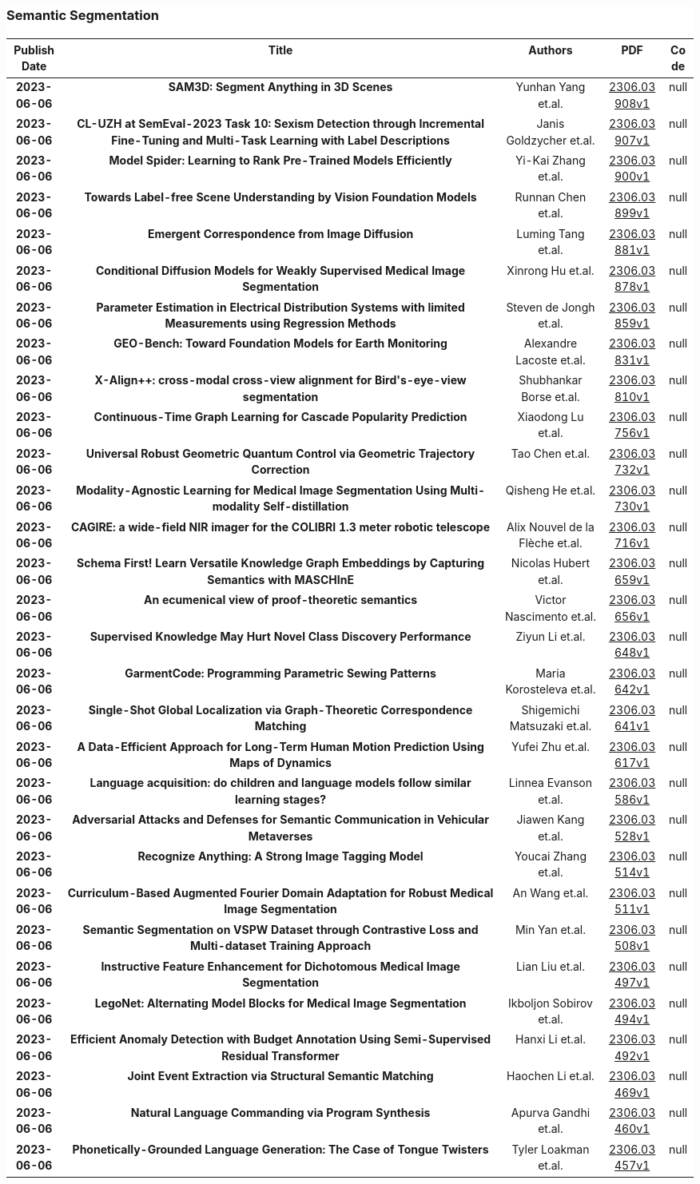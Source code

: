 ### Semantic Segmentation
|Publish Date|Title|Authors|PDF|Code|
| :---: | :---: | :---: | :---: | :---: |
|**2023-06-06**|**SAM3D: Segment Anything in 3D Scenes**|Yunhan Yang et.al.|[2306.03908v1](http://arxiv.org/abs/2306.03908v1)|null|
|**2023-06-06**|**CL-UZH at SemEval-2023 Task 10: Sexism Detection through Incremental Fine-Tuning and Multi-Task Learning with Label Descriptions**|Janis Goldzycher et.al.|[2306.03907v1](http://arxiv.org/abs/2306.03907v1)|null|
|**2023-06-06**|**Model Spider: Learning to Rank Pre-Trained Models Efficiently**|Yi-Kai Zhang et.al.|[2306.03900v1](http://arxiv.org/abs/2306.03900v1)|null|
|**2023-06-06**|**Towards Label-free Scene Understanding by Vision Foundation Models**|Runnan Chen et.al.|[2306.03899v1](http://arxiv.org/abs/2306.03899v1)|null|
|**2023-06-06**|**Emergent Correspondence from Image Diffusion**|Luming Tang et.al.|[2306.03881v1](http://arxiv.org/abs/2306.03881v1)|null|
|**2023-06-06**|**Conditional Diffusion Models for Weakly Supervised Medical Image Segmentation**|Xinrong Hu et.al.|[2306.03878v1](http://arxiv.org/abs/2306.03878v1)|null|
|**2023-06-06**|**Parameter Estimation in Electrical Distribution Systems with limited Measurements using Regression Methods**|Steven de Jongh et.al.|[2306.03859v1](http://arxiv.org/abs/2306.03859v1)|null|
|**2023-06-06**|**GEO-Bench: Toward Foundation Models for Earth Monitoring**|Alexandre Lacoste et.al.|[2306.03831v1](http://arxiv.org/abs/2306.03831v1)|null|
|**2023-06-06**|**X-Align++: cross-modal cross-view alignment for Bird's-eye-view segmentation**|Shubhankar Borse et.al.|[2306.03810v1](http://arxiv.org/abs/2306.03810v1)|null|
|**2023-06-06**|**Continuous-Time Graph Learning for Cascade Popularity Prediction**|Xiaodong Lu et.al.|[2306.03756v1](http://arxiv.org/abs/2306.03756v1)|null|
|**2023-06-06**|**Universal Robust Geometric Quantum Control via Geometric Trajectory Correction**|Tao Chen et.al.|[2306.03732v1](http://arxiv.org/abs/2306.03732v1)|null|
|**2023-06-06**|**Modality-Agnostic Learning for Medical Image Segmentation Using Multi-modality Self-distillation**|Qisheng He et.al.|[2306.03730v1](http://arxiv.org/abs/2306.03730v1)|null|
|**2023-06-06**|**CAGIRE: a wide-field NIR imager for the COLIBRI 1.3 meter robotic telescope**|Alix Nouvel de la Flèche et.al.|[2306.03716v1](http://arxiv.org/abs/2306.03716v1)|null|
|**2023-06-06**|**Schema First! Learn Versatile Knowledge Graph Embeddings by Capturing Semantics with MASCHInE**|Nicolas Hubert et.al.|[2306.03659v1](http://arxiv.org/abs/2306.03659v1)|null|
|**2023-06-06**|**An ecumenical view of proof-theoretic semantics**|Victor Nascimento et.al.|[2306.03656v1](http://arxiv.org/abs/2306.03656v1)|null|
|**2023-06-06**|**Supervised Knowledge May Hurt Novel Class Discovery Performance**|Ziyun Li et.al.|[2306.03648v1](http://arxiv.org/abs/2306.03648v1)|null|
|**2023-06-06**|**GarmentCode: Programming Parametric Sewing Patterns**|Maria Korosteleva et.al.|[2306.03642v1](http://arxiv.org/abs/2306.03642v1)|null|
|**2023-06-06**|**Single-Shot Global Localization via Graph-Theoretic Correspondence Matching**|Shigemichi Matsuzaki et.al.|[2306.03641v1](http://arxiv.org/abs/2306.03641v1)|null|
|**2023-06-06**|**A Data-Efficient Approach for Long-Term Human Motion Prediction Using Maps of Dynamics**|Yufei Zhu et.al.|[2306.03617v1](http://arxiv.org/abs/2306.03617v1)|null|
|**2023-06-06**|**Language acquisition: do children and language models follow similar learning stages?**|Linnea Evanson et.al.|[2306.03586v1](http://arxiv.org/abs/2306.03586v1)|null|
|**2023-06-06**|**Adversarial Attacks and Defenses for Semantic Communication in Vehicular Metaverses**|Jiawen Kang et.al.|[2306.03528v1](http://arxiv.org/abs/2306.03528v1)|null|
|**2023-06-06**|**Recognize Anything: A Strong Image Tagging Model**|Youcai Zhang et.al.|[2306.03514v1](http://arxiv.org/abs/2306.03514v1)|null|
|**2023-06-06**|**Curriculum-Based Augmented Fourier Domain Adaptation for Robust Medical Image Segmentation**|An Wang et.al.|[2306.03511v1](http://arxiv.org/abs/2306.03511v1)|null|
|**2023-06-06**|**Semantic Segmentation on VSPW Dataset through Contrastive Loss and Multi-dataset Training Approach**|Min Yan et.al.|[2306.03508v1](http://arxiv.org/abs/2306.03508v1)|null|
|**2023-06-06**|**Instructive Feature Enhancement for Dichotomous Medical Image Segmentation**|Lian Liu et.al.|[2306.03497v1](http://arxiv.org/abs/2306.03497v1)|null|
|**2023-06-06**|**LegoNet: Alternating Model Blocks for Medical Image Segmentation**|Ikboljon Sobirov et.al.|[2306.03494v1](http://arxiv.org/abs/2306.03494v1)|null|
|**2023-06-06**|**Efficient Anomaly Detection with Budget Annotation Using Semi-Supervised Residual Transformer**|Hanxi Li et.al.|[2306.03492v1](http://arxiv.org/abs/2306.03492v1)|null|
|**2023-06-06**|**Joint Event Extraction via Structural Semantic Matching**|Haochen Li et.al.|[2306.03469v1](http://arxiv.org/abs/2306.03469v1)|null|
|**2023-06-06**|**Natural Language Commanding via Program Synthesis**|Apurva Gandhi et.al.|[2306.03460v1](http://arxiv.org/abs/2306.03460v1)|null|
|**2023-06-06**|**Phonetically-Grounded Language Generation: The Case of Tongue Twisters**|Tyler Loakman et.al.|[2306.03457v1](http://arxiv.org/abs/2306.03457v1)|null|
